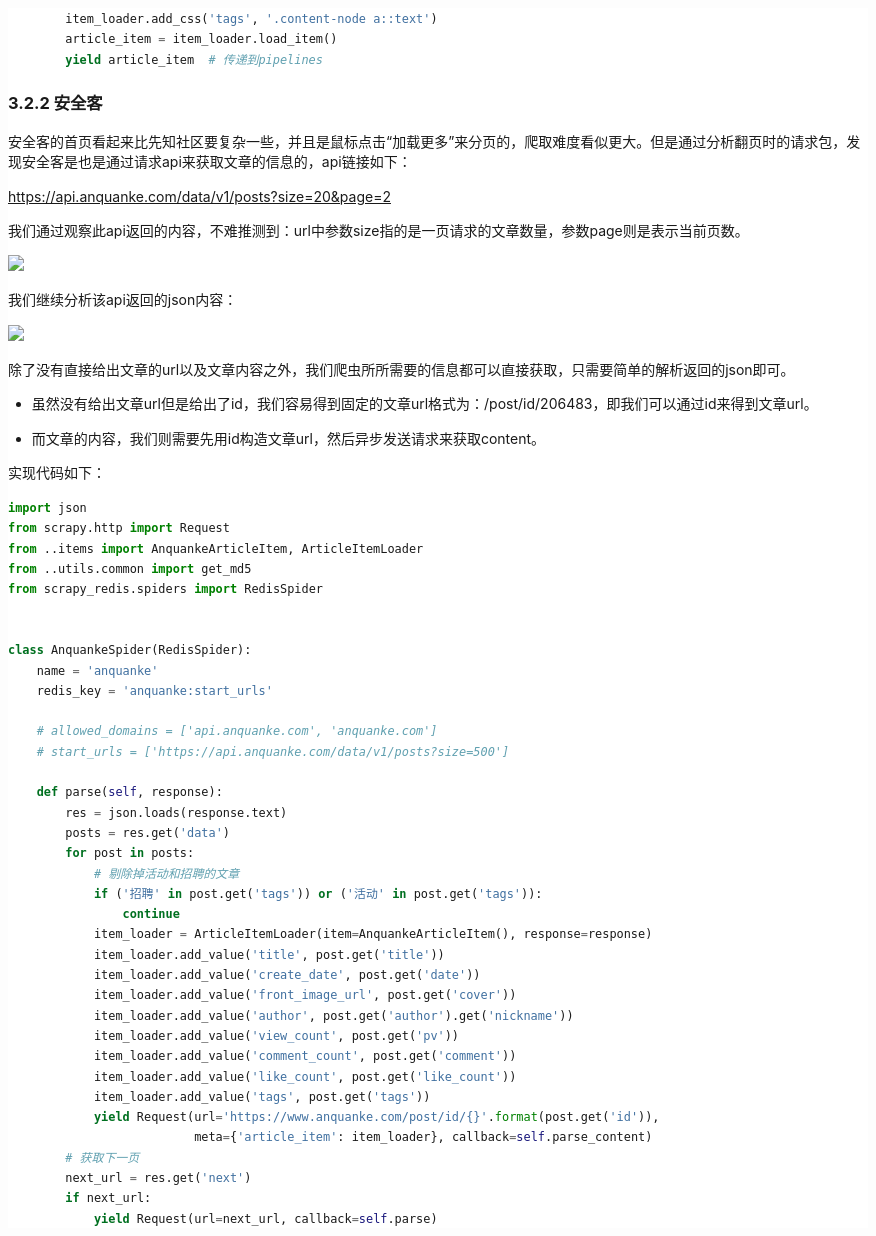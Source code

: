 ```python
        item_loader.add_css('tags', '.content-node a::text')
        article_item = item_loader.load_item()
        yield article_item  # 传递到pipelines

```


### 3.2.2 安全客

安全客的首页看起来比先知社区要复杂一些，并且是鼠标点击“加载更多”来分页的，爬取难度看似更大。但是通过分析翻页时的请求包，发现安全客是也是通过请求api来获取文章的信息的，api链接如下：

https://api.anquanke.com/data/v1/posts?size=20&page=2

我们通过观察此api返回的内容，不难推测到：url中参数size指的是一页请求的文章数量，参数page则是表示当前页数。

![](https://cdn.jsdelivr.net/gh/LetheSec/oss@master/Blog/ISASearch/e87b99e5693a4441c69697e50e8f78e1.png)

我们继续分析该api返回的json内容：

![](https://cdn.jsdelivr.net/gh/LetheSec/oss@master/Blog/ISASearch/de747dd0ddb203f60cf11198d3325619.png)

除了没有直接给出文章的url以及文章内容之外，我们爬虫所所需要的信息都可以直接获取，只需要简单的解析返回的json即可。

-   虽然没有给出文章url但是给出了id，我们容易得到固定的文章url格式为：/post/id/206483，即我们可以通过id来得到文章url。

-   而文章的内容，我们则需要先用id构造文章url，然后异步发送请求来获取content。

实现代码如下：

```python
import json
from scrapy.http import Request
from ..items import AnquankeArticleItem, ArticleItemLoader
from ..utils.common import get_md5
from scrapy_redis.spiders import RedisSpider


class AnquankeSpider(RedisSpider):
    name = 'anquanke'
    redis_key = 'anquanke:start_urls'

    # allowed_domains = ['api.anquanke.com', 'anquanke.com']
    # start_urls = ['https://api.anquanke.com/data/v1/posts?size=500']

    def parse(self, response):
        res = json.loads(response.text)
        posts = res.get('data')
        for post in posts:
            # 剔除掉活动和招聘的文章
            if ('招聘' in post.get('tags')) or ('活动' in post.get('tags')):
                continue
            item_loader = ArticleItemLoader(item=AnquankeArticleItem(), response=response)
            item_loader.add_value('title', post.get('title'))
            item_loader.add_value('create_date', post.get('date'))
            item_loader.add_value('front_image_url', post.get('cover'))
            item_loader.add_value('author', post.get('author').get('nickname'))
            item_loader.add_value('view_count', post.get('pv'))
            item_loader.add_value('comment_count', post.get('comment'))
            item_loader.add_value('like_count', post.get('like_count'))
            item_loader.add_value('tags', post.get('tags'))
            yield Request(url='https://www.anquanke.com/post/id/{}'.format(post.get('id')),
                          meta={'article_item': item_loader}, callback=self.parse_content)
        # 获取下一页
        next_url = res.get('next')
        if next_url:
            yield Request(url=next_url, callback=self.parse)

```